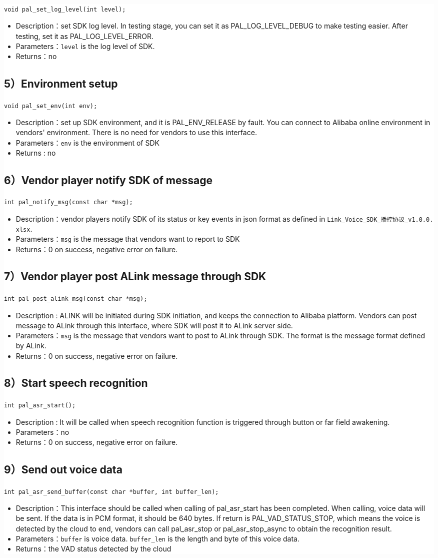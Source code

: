 `void pal_set_log_level(int level);`

- Description：set SDK log level. In testing stage, you can set it as PAL_LOG_LEVEL_DEBUG to make testing easier. After testing, set it as PAL_LOG_LEVEL_ERROR.
- Parameters：`level` is the log level of SDK.
- Returns：no

## 5）Environment setup

`void pal_set_env(int env);`

- Description：set up SDK environment, and it is PAL_ENV_RELEASE by fault. You can connect to Alibaba online environment in vendors' environment. There is no need for vendors to use this interface. 
- Parameters：`env` is the environment of SDK
- Returns : no

## 6）Vendor player notify SDK of message

`int pal_notify_msg(const char *msg);`

- Description：vendor players notify SDK of its status or key events in json format as defined in  `Link_Voice_SDK_播控协议_v1.0.0.xlsx`.
- Parameters：`msg` is the message that vendors want to report to SDK
- Returns：0 on success, negative error on failure.

## 7）Vendor player post ALink message through SDK

`int pal_post_alink_msg(const char *msg);`

- Description : ALINK will be initiated during SDK initiation, and keeps the connection to Alibaba platform. Vendors can post message to ALink through this interface, where SDK will post it to ALink server side.
- Parameters：`msg` is the message that vendors want to post to ALink through SDK. The format is the message format defined by ALink.
- Returns：0 on success, negative error on failure.

## 8）Start speech recognition

`int pal_asr_start();`

- Description : It will be called when speech recognition function is triggered through button or far field awakening. 
- Parameters：no
- Returns：0 on success, negative error on failure.

## 9）Send out voice data 

`int pal_asr_send_buffer(const char *buffer, int buffer_len);`

- Description：This interface should be called when calling of pal_asr_start has been completed. When calling, voice data will be sent. If the data is in PCM format, it should be 640 bytes. If return is PAL_VAD_STATUS_STOP, which means the voice is detected by the cloud to end, vendors can call pal_asr_stop or pal_asr_stop_async to obtain the recognition result.
- Parameters：`buffer` is voice data. `buffer_len` is the length and byte of this voice data.
- Returns：the VAD status detected by the cloud
